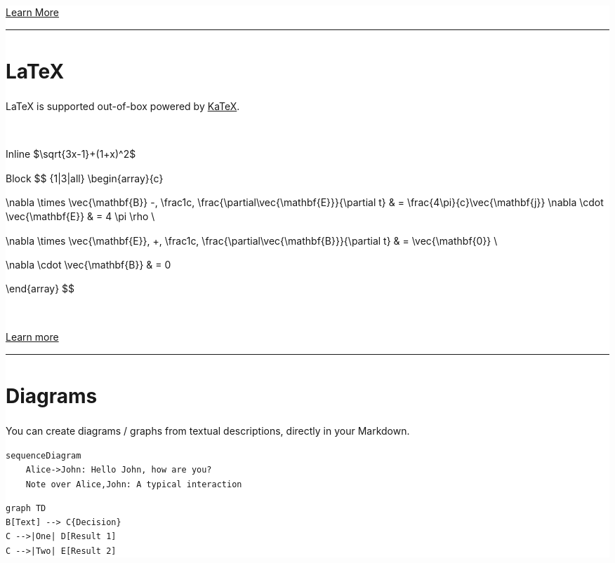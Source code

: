 <div
  v-motion
  :initial="{ x:35, y: 40, opacity: 0}"
  :enter="{ y: 0, opacity: 1, transition: { delay: 3500 } }">

[Learn More](https://sli.dev/guide/animations.html#motion)

</div>

---

# LaTeX

LaTeX is supported out-of-box powered by [KaTeX](https://katex.org/).

<br>

Inline $\sqrt{3x-1}+(1+x)^2$

Block
$$ {1|3|all}
\begin{array}{c}

\nabla \times \vec{\mathbf{B}} -\, \frac1c\, \frac{\partial\vec{\mathbf{E}}}{\partial t} &
= \frac{4\pi}{c}\vec{\mathbf{j}}    \nabla \cdot \vec{\mathbf{E}} & = 4 \pi \rho \\

\nabla \times \vec{\mathbf{E}}\, +\, \frac1c\, \frac{\partial\vec{\mathbf{B}}}{\partial t} & = \vec{\mathbf{0}} \\

\nabla \cdot \vec{\mathbf{B}} & = 0

\end{array}
$$

<br>

[Learn more](https://sli.dev/guide/syntax#latex)

---

# Diagrams

You can create diagrams / graphs from textual descriptions, directly in your Markdown.

<div class="grid grid-cols-4 gap-5 pt-4 -mb-6">

```mermaid {scale: 0.5}
sequenceDiagram
    Alice->John: Hello John, how are you?
    Note over Alice,John: A typical interaction
```

```mermaid {theme: 'neutral', scale: 0.8}
graph TD
B[Text] --> C{Decision}
C -->|One| D[Result 1]
C -->|Two| E[Result 2]
```


[^1]: [Learn More](https://sli.dev/guide/syntax.html#line-highlighting)